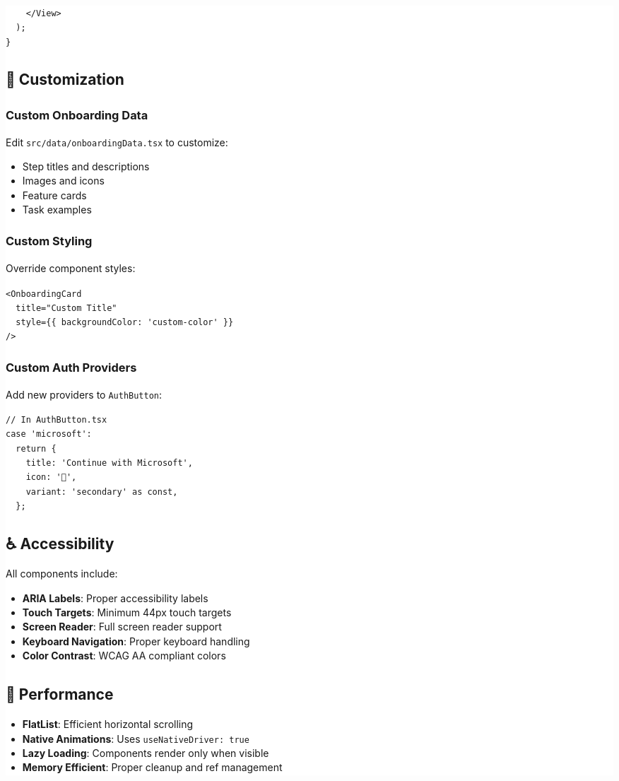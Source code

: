 ```tsx
    </View>
  );
}
```

## 🔧 Customization

### Custom Onboarding Data
Edit `src/data/onboardingData.tsx` to customize:
- Step titles and descriptions
- Images and icons
- Feature cards
- Task examples

### Custom Styling
Override component styles:
```tsx
<OnboardingCard
  title="Custom Title"
  style={{ backgroundColor: 'custom-color' }}
/>
```

### Custom Auth Providers
Add new providers to `AuthButton`:
```tsx
// In AuthButton.tsx
case 'microsoft':
  return {
    title: 'Continue with Microsoft',
    icon: '🔷',
    variant: 'secondary' as const,
  };
```

## ♿ Accessibility

All components include:
- **ARIA Labels**: Proper accessibility labels
- **Touch Targets**: Minimum 44px touch targets
- **Screen Reader**: Full screen reader support
- **Keyboard Navigation**: Proper keyboard handling
- **Color Contrast**: WCAG AA compliant colors

## 🚀 Performance

- **FlatList**: Efficient horizontal scrolling
- **Native Animations**: Uses `useNativeDriver: true`
- **Lazy Loading**: Components render only when visible
- **Memory Efficient**: Proper cleanup and ref management
